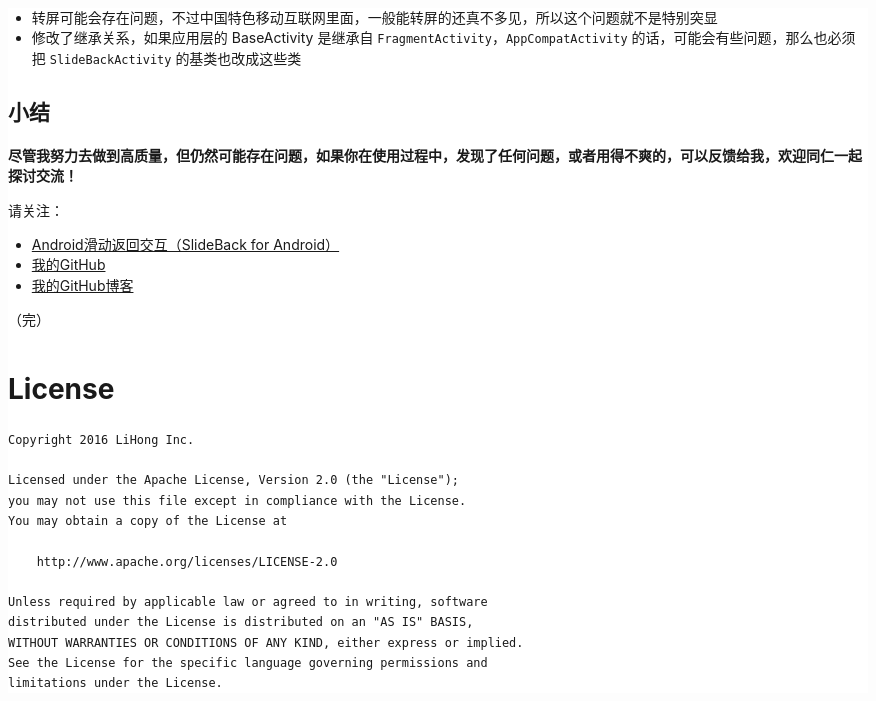 * 转屏可能会存在问题，不过中国特色移动互联网里面，一般能转屏的还真不多见，所以这个问题就不是特别突显
* 修改了继承关系，如果应用层的 BaseActivity 是继承自 `FragmentActivity`，`AppCompatActivity` 的话，可能会有些问题，那么也必须把 `SlideBackActivity` 的基类也改成这些类

## 小结

**尽管我努力去做到高质量，但仍然可能存在问题，如果你在使用过程中，发现了任何问题，或者用得不爽的，可以反馈给我，欢迎同仁一起探讨交流！**

请关注：

* [Android滑动返回交互（SlideBack for Android）](http://www.jianshu.com/p/cd920718c9fa)
* [我的GitHub](https://github.com/leehong2005)
* [我的GitHub博客](http://leehong2005.com)

（完）

# License

```
Copyright 2016 LiHong Inc. 

Licensed under the Apache License, Version 2.0 (the "License");
you may not use this file except in compliance with the License.
You may obtain a copy of the License at

    http://www.apache.org/licenses/LICENSE-2.0

Unless required by applicable law or agreed to in writing, software
distributed under the License is distributed on an "AS IS" BASIS,
WITHOUT WARRANTIES OR CONDITIONS OF ANY KIND, either express or implied.
See the License for the specific language governing permissions and
limitations under the License.
```